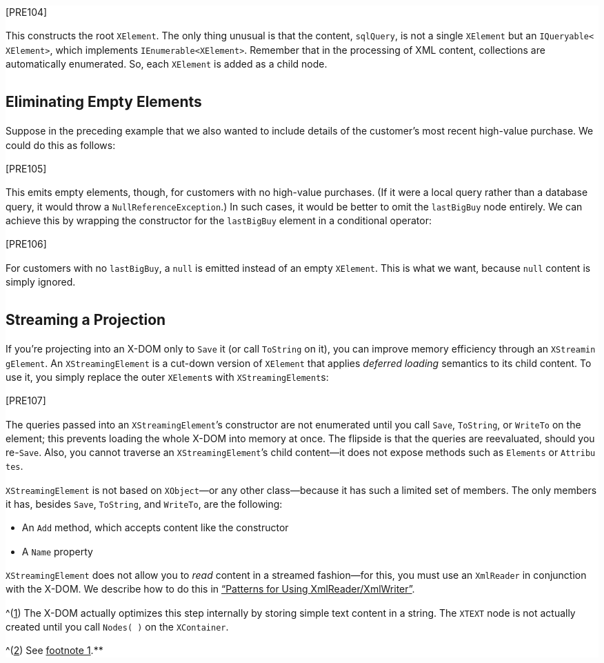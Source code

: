 [PRE104]

This constructs the root `XElement`. The only thing unusual is that the content, `sqlQuery`, is not a single `XElement` but an `IQueryable<XElement>`, which implements `IEnumerable<XElement>`. Remember that in the processing of XML content, collections are automatically enumerated. So, each `XElement` is added as a child node.

## Eliminating Empty Elements

Suppose in the preceding example that we also wanted to include details of the customer’s most recent high-value purchase. We could do this as follows:

[PRE105]

This emits empty elements, though, for customers with no high-value purchases. (If it were a local query rather than a database query, it would throw a `NullReferenceException`.) In such cases, it would be better to omit the `lastBigBuy` node entirely. We can achieve this by wrapping the constructor for the `lastBigBuy` element in a conditional operator:

[PRE106]

For customers with no `lastBigBuy`, a `null` is emitted instead of an empty `XElement`. This is what we want, because `null` content is simply ignored.

## Streaming a Projection

If you’re projecting into an X-DOM only to `Save` it (or call `ToString` on it), you can improve memory efficiency through an `XStreamingElement`. An `XStreaming​Ele⁠ment` is a cut-down version of `XElement` that applies *deferred loading* semantics to its child content. To use it, you simply replace the outer `XElement`s with `XStreamin⁠g​Element`s:

[PRE107]

The queries passed into an `XStreamingElement`’s constructor are not enumerated until you call `Save`, `ToString`, or `WriteTo` on the element; this prevents loading the whole X-DOM into memory at once. The flipside is that the queries are reevaluated, should you re-`Save`. Also, you cannot traverse an `XStreamingElement`’s child content—it does not expose methods such as `Elements` or `Attributes`.

`XStreamingElement` is not based on `XObject`—or any other class—because it has such a limited set of members. The only members it has, besides `Save`, `ToString`, and `WriteTo`, are the following:

*   An `Add` method, which accepts content like the constructor

*   A `Name` property

`XStreamingElement` does not allow you to *read* content in a streamed fashion—for this, you must use an `XmlReader` in conjunction with the X-DOM. We describe how to do this in [“Patterns for Using XmlReader/XmlWriter”](ch11.html#patterns_for_using_xmlreadersolidusxmlw).

^([1](ch10.html#ch01fn11-marker)) The X-DOM actually optimizes this step internally by storing simple text content in a string. The `XTEXT` node is not actually created until you call `Nodes( )` on the `XContainer`.

^([2](ch10.html#ch01fn12-marker)) See [footnote 1](#ch01fn11).**